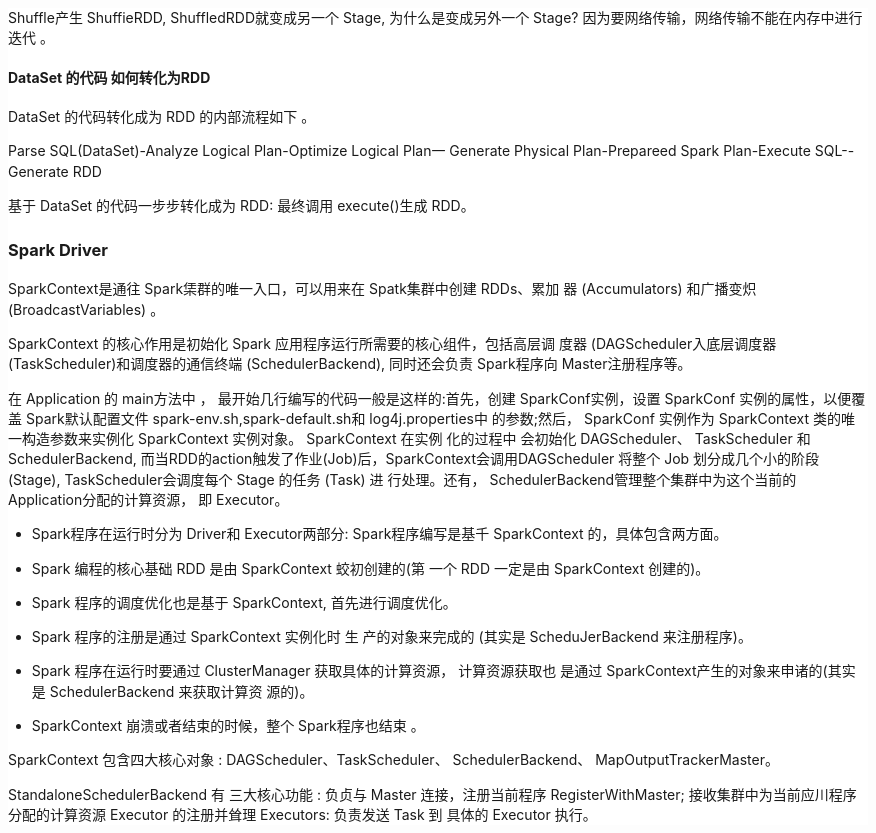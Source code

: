 

Shuffle产生 ShuffieRDD, ShuffledRDD就变成另一个 Stage, 为什么是变成另外一个 Stage?
因为要网络传输，网络传输不能在内存中进行迭代 。



#### DataSet 的代码 如何转化为RDD 

DataSet 的代码转化成为 RDD 的内部流程如下 。 

Parse SQL(DataSet)-Analyze Logical Plan-Optimize Logical Plan一 Generate Physical Plan-Prepareed Spark Plan-Execute SQL--Generate RDD 

基于 DataSet 的代码一步步转化成为 RDD: 最终调用 execute()生成 RDD。 



### Spark Driver 

SparkContext是通往 Spark栠群的唯一入口，可以用来在 Spatk集群中创建 RDDs、累加
器 (Accumulators) 和广播变炽 (BroadcastVariables) 。



SparkContext 的核心作用是初始化 Spark 应用程序运行所需要的核心组件，包括高层调
度器 (DAGScheduler入底层调度器 (TaskScheduler)和调度器的通信终端 (SchedulerBackend),
同时还会负责 Spark程序向 Master注册程序等。



在 Application 的 main方法中 ， 最开始几行编写的代码一般是这样的:首先，创建 SparkConf实例，设置 SparkConf
实例的属性，以便覆盖 Spark默认配置文件 spark-env.sh,spark-default.sh和 log4j.properties中
的参数;然后， SparkConf 实例作为 SparkContext 类的唯一构造参数来实例化 SparkContext
实例对象。 SparkContext 在实例 化的过程中 会初始化 DAGScheduler、 TaskScheduler 和
SchedulerBackend, 而当RDD的action触发了作业(Job)后，SparkContext会调用DAGScheduler
将整个 Job 划分成几个小的阶段 (Stage), TaskScheduler会调度每个 Stage 的任务 (Task) 进
行处理。还有， SchedulerBackend管理整个集群中为这个当前的 Application分配的计算资源，
即 Executor。



- Spark程序在运行时分为 Driver和 Executor两部分: Spark程序编写是基千 SparkContext 的，具体包含两方面。

- Spark 编程的核心基础 RDD 是由 SparkContext 蛟初创建的(第 一个 RDD 一定是由 SparkContext 创建的)。
- Spark 程序的调度优化也是基于 SparkContext, 首先进行调度优化。
- Spark 程序的注册是通过 SparkContext 实例化时 生 产的对象来完成的 (其实是
  ScheduJerBackend 来注册程序)。
- Spark 程序在运行时要通过 ClusterManager 获取具体的计算资源， 计算资源获取也
  是通过 SparkContext产生的对象来申诸的(其实是 SchedulerBackend 来获取计算资
  源的)。
- SparkContext 崩溃或者结束的时候，整个 Spark程序也结束 。



SparkContext 包含四大核心对象 : DAGScheduler、TaskScheduler、 SchedulerBackend、 MapOutputTrackerMaster。

StandaloneSchedulerBackend 有 三大核心功能 : 负贞与 Master 连接，注册当前程序 RegisterWithMaster; 接收集群中为当前应川程序分配的计算资源 Executor 的注册并耸理 Executors: 负责发送 Task 到 具体的 Executor 执行。



